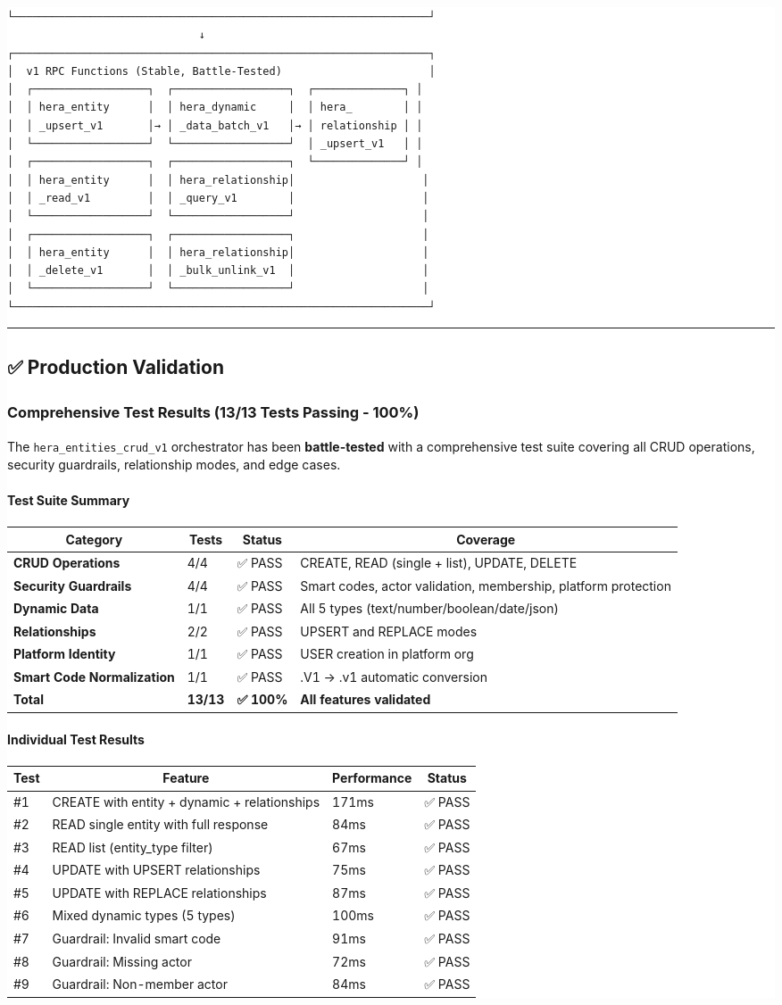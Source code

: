 ```
└─────────────────────────────────────────────────────────────────┘
                              ↓
┌─────────────────────────────────────────────────────────────────┐
│  v1 RPC Functions (Stable, Battle-Tested)                       │
│  ┌──────────────────┐  ┌──────────────────┐  ┌──────────────┐ │
│  │ hera_entity      │  │ hera_dynamic     │  │ hera_        │ │
│  │ _upsert_v1       │→ │ _data_batch_v1   │→ │ relationship │ │
│  └──────────────────┘  └──────────────────┘  │ _upsert_v1   │ │
│  ┌──────────────────┐  ┌──────────────────┐  └──────────────┘ │
│  │ hera_entity      │  │ hera_relationship│                    │
│  │ _read_v1         │  │ _query_v1        │                    │
│  └──────────────────┘  └──────────────────┘                    │
│  ┌──────────────────┐  ┌──────────────────┐                    │
│  │ hera_entity      │  │ hera_relationship│                    │
│  │ _delete_v1       │  │ _bulk_unlink_v1  │                    │
│  └──────────────────┘  └──────────────────┘                    │
└─────────────────────────────────────────────────────────────────┘
```

---

## ✅ Production Validation

### Comprehensive Test Results (13/13 Tests Passing - 100%)

The `hera_entities_crud_v1` orchestrator has been **battle-tested** with a comprehensive test suite covering all CRUD operations, security guardrails, relationship modes, and edge cases.

#### Test Suite Summary

| Category | Tests | Status | Coverage |
|----------|-------|--------|----------|
| **CRUD Operations** | 4/4 | ✅ PASS | CREATE, READ (single + list), UPDATE, DELETE |
| **Security Guardrails** | 4/4 | ✅ PASS | Smart codes, actor validation, membership, platform protection |
| **Dynamic Data** | 1/1 | ✅ PASS | All 5 types (text/number/boolean/date/json) |
| **Relationships** | 2/2 | ✅ PASS | UPSERT and REPLACE modes |
| **Platform Identity** | 1/1 | ✅ PASS | USER creation in platform org |
| **Smart Code Normalization** | 1/1 | ✅ PASS | .V1 → .v1 automatic conversion |
| **Total** | **13/13** | **✅ 100%** | **All features validated** |

#### Individual Test Results

| Test | Feature | Performance | Status |
|------|---------|-------------|--------|
| #1 | CREATE with entity + dynamic + relationships | 171ms | ✅ PASS |
| #2 | READ single entity with full response | 84ms | ✅ PASS |
| #3 | READ list (entity_type filter) | 67ms | ✅ PASS |
| #4 | UPDATE with UPSERT relationships | 75ms | ✅ PASS |
| #5 | UPDATE with REPLACE relationships | 87ms | ✅ PASS |
| #6 | Mixed dynamic types (5 types) | 100ms | ✅ PASS |
| #7 | Guardrail: Invalid smart code | 91ms | ✅ PASS |
| #8 | Guardrail: Missing actor | 72ms | ✅ PASS |
| #9 | Guardrail: Non-member actor | 84ms | ✅ PASS |